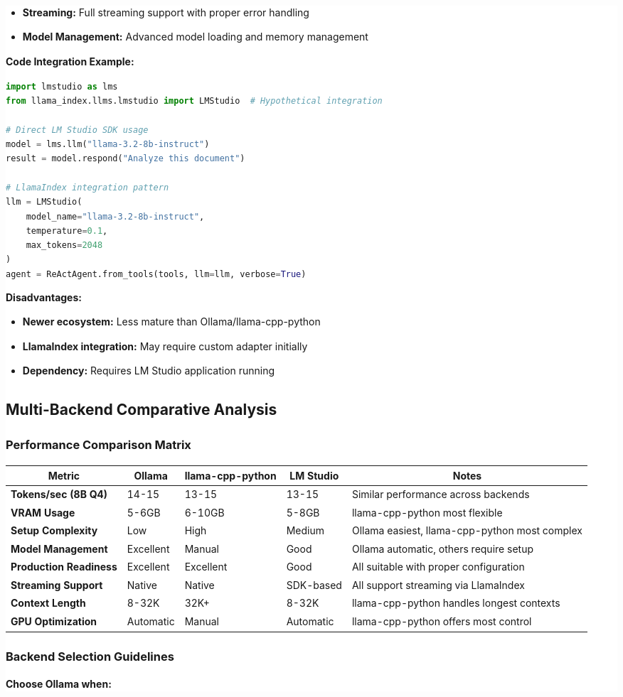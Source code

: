 - **Streaming:** Full streaming support with proper error handling

- **Model Management:** Advanced model loading and memory management

**Code Integration Example:**

```python
import lmstudio as lms
from llama_index.llms.lmstudio import LMStudio  # Hypothetical integration

# Direct LM Studio SDK usage
model = lms.llm("llama-3.2-8b-instruct")
result = model.respond("Analyze this document")

# LlamaIndex integration pattern
llm = LMStudio(
    model_name="llama-3.2-8b-instruct",
    temperature=0.1,
    max_tokens=2048
)
agent = ReActAgent.from_tools(tools, llm=llm, verbose=True)
```

**Disadvantages:**

- **Newer ecosystem:** Less mature than Ollama/llama-cpp-python

- **LlamaIndex integration:** May require custom adapter initially

- **Dependency:** Requires LM Studio application running

## Multi-Backend Comparative Analysis

### Performance Comparison Matrix

| Metric | Ollama | llama-cpp-python | LM Studio | Notes |
|--------|---------|------------------|-----------|-------|
| **Tokens/sec (8B Q4)** | 14-15 | 13-15 | 13-15 | Similar performance across backends |
| **VRAM Usage** | 5-6GB | 6-10GB | 5-8GB | llama-cpp-python most flexible |
| **Setup Complexity** | Low | High | Medium | Ollama easiest, llama-cpp-python most complex |
| **Model Management** | Excellent | Manual | Good | Ollama automatic, others require setup |
| **Production Readiness** | Excellent | Excellent | Good | All suitable with proper configuration |
| **Streaming Support** | Native | Native | SDK-based | All support streaming via LlamaIndex |
| **Context Length** | 8-32K | 32K+ | 8-32K | llama-cpp-python handles longest contexts |
| **GPU Optimization** | Automatic | Manual | Automatic | llama-cpp-python offers most control |

### Backend Selection Guidelines

**Choose Ollama when:**
